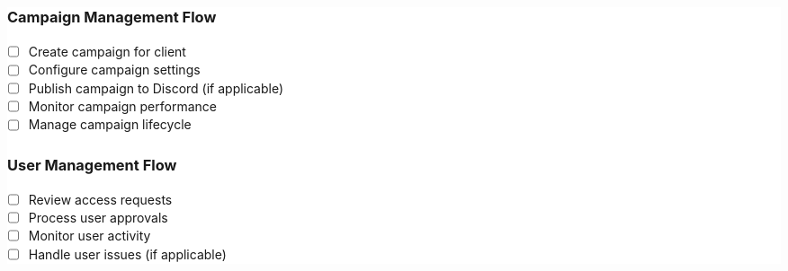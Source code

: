 ### Campaign Management Flow
- [ ] Create campaign for client
- [ ] Configure campaign settings
- [ ] Publish campaign to Discord (if applicable)
- [ ] Monitor campaign performance
- [ ] Manage campaign lifecycle

### User Management Flow
- [ ] Review access requests
- [ ] Process user approvals
- [ ] Monitor user activity
- [ ] Handle user issues (if applicable) 